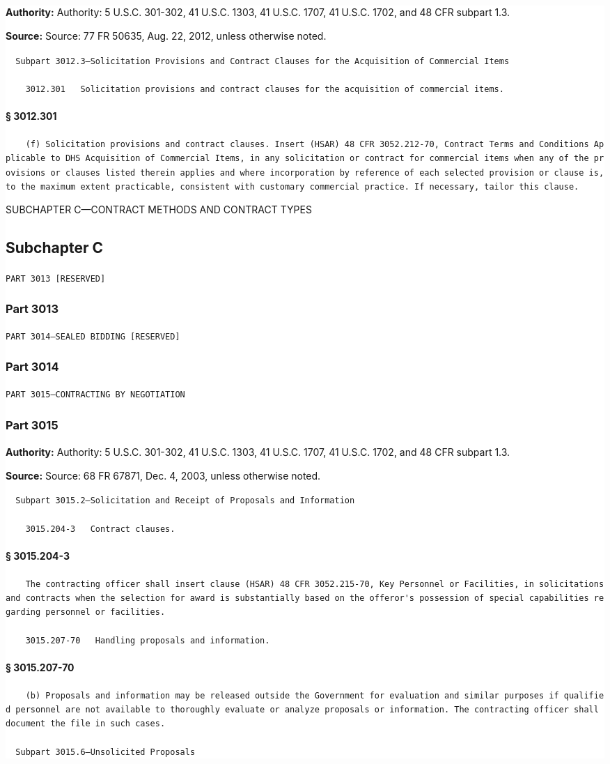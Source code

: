 **Authority:** Authority: 5 U.S.C. 301-302, 41 U.S.C. 1303, 41 U.S.C. 1707, 41 U.S.C. 1702, and 48 CFR subpart 1.3.

**Source:** Source: 77 FR 50635, Aug. 22, 2012, unless otherwise noted.

      Subpart 3012.3—Solicitation Provisions and Contract Clauses for the Acquisition of Commercial Items

        3012.301   Solicitation provisions and contract clauses for the acquisition of commercial items.

#### § 3012.301

        (f) Solicitation provisions and contract clauses. Insert (HSAR) 48 CFR 3052.212-70, Contract Terms and Conditions Applicable to DHS Acquisition of Commercial Items, in any solicitation or contract for commercial items when any of the provisions or clauses listed therein applies and where incorporation by reference of each selected provision or clause is, to the maximum extent practicable, consistent with customary commercial practice. If necessary, tailor this clause.

  SUBCHAPTER C—CONTRACT METHODS AND CONTRACT TYPES

## Subchapter C

    PART 3013 [RESERVED]

### Part 3013

    PART 3014—SEALED BIDDING [RESERVED]

### Part 3014

    PART 3015—CONTRACTING BY NEGOTIATION

### Part 3015

**Authority:** Authority: 5 U.S.C. 301-302, 41 U.S.C. 1303, 41 U.S.C. 1707, 41 U.S.C. 1702, and 48 CFR subpart 1.3.

**Source:** Source: 68 FR 67871, Dec. 4, 2003, unless otherwise noted.

      Subpart 3015.2—Solicitation and Receipt of Proposals and Information

        3015.204-3   Contract clauses.

#### § 3015.204-3

        The contracting officer shall insert clause (HSAR) 48 CFR 3052.215-70, Key Personnel or Facilities, in solicitations and contracts when the selection for award is substantially based on the offeror's possession of special capabilities regarding personnel or facilities.

        3015.207-70   Handling proposals and information.

#### § 3015.207-70

        (b) Proposals and information may be released outside the Government for evaluation and similar purposes if qualified personnel are not available to thoroughly evaluate or analyze proposals or information. The contracting officer shall document the file in such cases.

      Subpart 3015.6—Unsolicited Proposals
